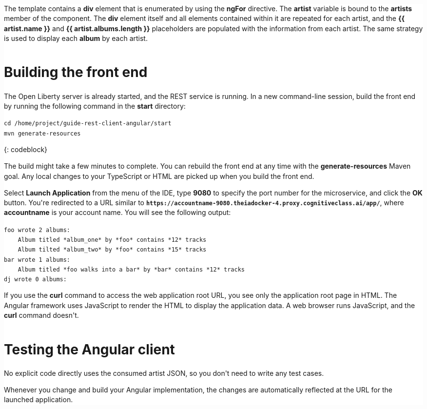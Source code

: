

The template contains a **div** element that is enumerated by using the
**ngFor** directive. The **artist** variable is bound to the **artists** member of the
component. The **div** element itself and all elements contained within it are repeated for
each artist, and the **{{ artist.name }}**
and **{{ artist.albums.length }}**
placeholders are populated with the information from each artist. The same strategy is
used to display each **album** by each artist.


# **Building the front end**

The Open Liberty server is already started, and the REST service is running. In a new 
command-line session, build the front end by running the following command in the **start** directory:

```
cd /home/project/guide-rest-client-angular/start
mvn generate-resources
```
{: codeblock}

The build might take a few minutes to complete.
You can rebuild the front end at any time with the **generate-resources** Maven goal. 
Any local changes to your TypeScript or HTML are picked up when you build the front end.


Select **Launch Application** from the menu of the IDE, 
type **9080** to specify the port number for the microservice, and click the **OK** button. 
You're redirected to a URL similar to **`https://accountname-9080.theiadocker-4.proxy.cognitiveclass.ai/app/`**, 
where **accountname** is your account name. You will see the following output:

```
foo wrote 2 albums:
    Album titled *album_one* by *foo* contains *12* tracks
    Album tilted *album_two* by *foo* contains *15* tracks
bar wrote 1 albums:
    Album titled *foo walks into a bar* by *bar* contains *12* tracks
dj wrote 0 albums:
```

If you use the **curl** command to access the web application root URL,
you see only the application root page in HTML. The Angular framework
uses JavaScript to render the HTML to display the application data.
A web browser runs JavaScript, and the **curl** command doesn't.


# **Testing the Angular client**

No explicit code directly uses the consumed artist JSON, so you don't need to write
any test cases.


Whenever you change and build your Angular implementation, the changes are automatically reflected
at the URL for the launched application.
